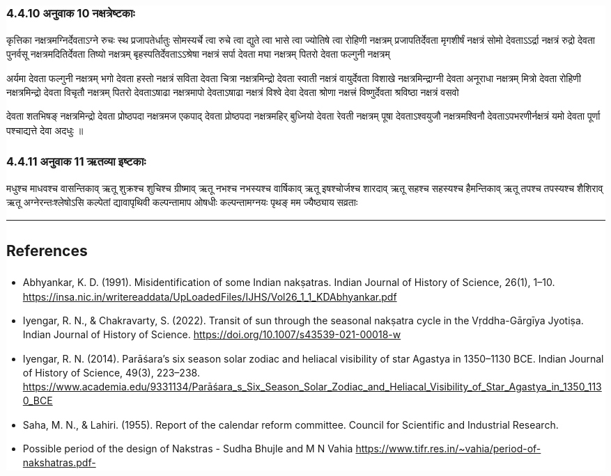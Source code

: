 ### **4.4.10 अनुवाक 10 नक्षत्रेष्टकाः**

कृत्तिका नक्षत्रमग्निर्देवताऽग्ने रुचः स्थ प्रजापतेर्धातुः सोमस्यर्चे त्वा रुचे त्वा द्युते त्वा भासे त्वा ज्योतिषे त्वा
रोहिणी नक्षत्रम् प्रजापतिर्देवता मृगशीर्षं नक्षत्रं सोमो देवताऽऽर्द्रा नक्षत्रं रुद्रो देवता पुनर्वसू नक्षत्रमदितिर्देवता तिष्यो नक्षत्रम् बृहस्पतिर्देवताऽऽश्रेषा नक्षत्रं सर्पा देवता मघा नक्षत्रम् पितरो देवता फल्गुनी नक्षत्रम्

अर्यमा देवता फल्गुनी नक्षत्रम् भगो देवता हस्तो नक्षत्रं सविता देवता चित्रा नक्षत्रमिन्द्रो देवता स्वाती नक्षत्रं वायुर्देवता विशाखे नक्षत्रमिन्द्राग्नी देवता अनूराधा नक्षत्रम् मित्रो देवता रोहिणी नक्षत्रमिन्द्रो देवता विचृतौ नक्षत्रम् पितरो देवताऽषाढा नक्षत्रमापो देवताऽषाढा नक्षत्रं विश्वे देवा देवता श्रोणा नक्षत्त्रं विष्णुर्देवता श्रविष्ठा नक्षत्रं वसवो

देवता शतभिषङ् नक्षत्रमिन्द्रो देवता प्रोष्ठपदा नक्षत्रमज एकपाद् देवता प्रोष्ठपदा नक्षत्रमहिर् बुध्नियो देवता रेवती नक्षत्रम् पूषा देवताऽश्वयुजौ नक्षत्रमश्विनौ देवताऽपभरणीर्नक्षत्रं यमो देवता
पूर्णा पश्चाद्यत्ते देवा अदधुः ॥

### **4.4.11 अनुवाक 11 ऋतव्या इष्टकाः**

मधुश्च माधवश्च वासन्तिकाव् ऋतू
शुक्रश्च शुचिश्च ग्रीष्माव् ऋतू
नभश्च नभस्यश्च वार्षिकाव् ऋतू
इषश्चोर्जश्च शारदाव् ऋतू
सहश्च सहस्यश्च हैमन्तिकाव् ऋतू
तपश्च तपस्यश्च शैशिराव् ऋतू
अग्नेरन्तःश्लेषोऽसि कल्पेतां द्यावापृथिवी कल्पन्तामाप ओषधीः कल्पन्तामग्नयः पृथङ् मम ज्यैष्ठ्याय सव्रताः

---

##  References
<style scoped>
	h2 { margin-bottom:20px;}
	section { font-size:95%}
	{ background: silver}
</style>

- Abhyankar, K. D. (1991). Misidentification of some Indian nakṣatras. Indian Journal of History of Science, 26(1), 1–10.  
	https://insa.nic.in/writereaddata/UpLoadedFiles/IJHS/Vol26_1_1_KDAbhyankar.pdf 

- Iyengar, R. N., & Chakravarty, S. (2022). Transit of sun through the seasonal nakṣatra cycle in the Vṛddha-Gārgīya Jyotiṣa. Indian Journal of History of Science.
	https://doi.org/10.1007/s43539-021-00018-w

- Iyengar, R. N. (2014). Parāśara’s six season solar zodiac and heliacal visibility of star Agastya in 1350–1130 BCE. Indian Journal of History of Science, 49(3), 223–238. 
	https://www.academia.edu/9331134/Parāśara_s_Six_Season_Solar_Zodiac_and_Heliacal_Visibility_of_Star_Agastya_in_1350_1130_BCE

- Saha, M. N., & Lahiri. (1955). Report of the calendar reform committee. Council for Scientific and Industrial Research.

- Possible period of the design of Nakstras - Sudha Bhujle and M N Vahia
	https://www.tifr.res.in/~vahia/period-of-nakshatras.pdf- 

